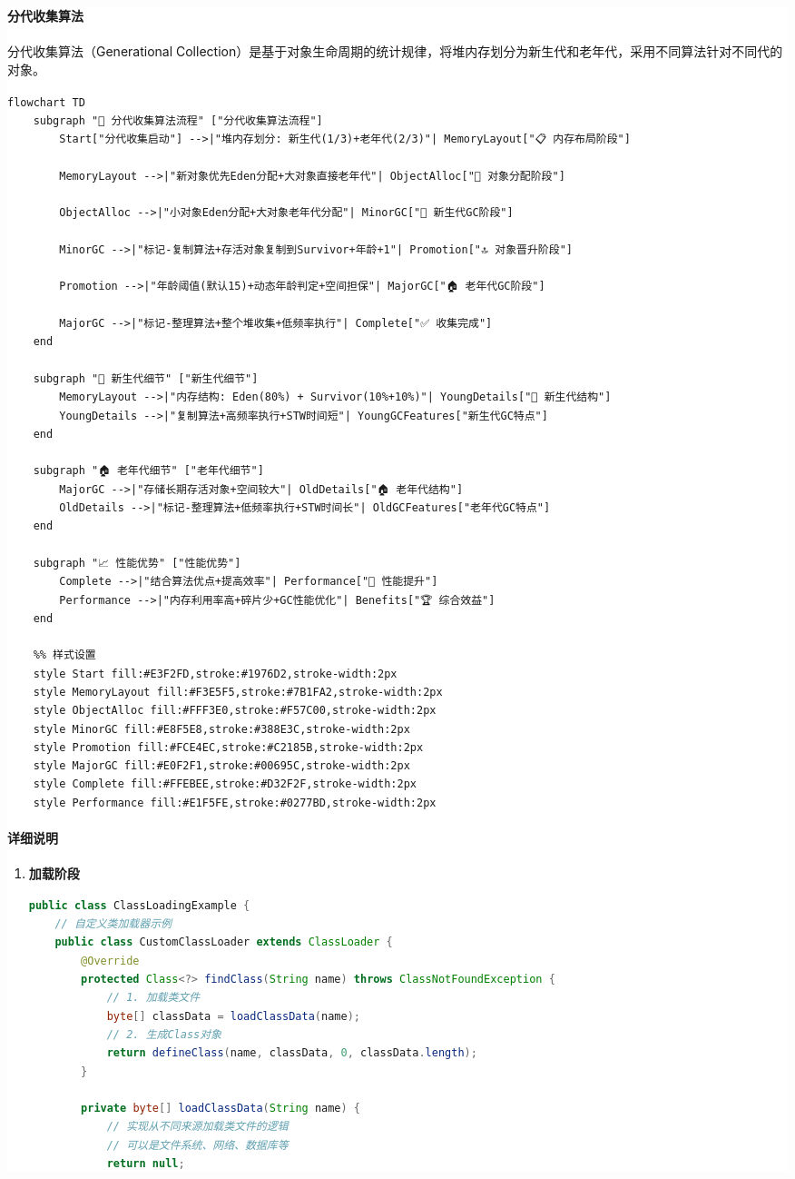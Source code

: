 #### 分代收集算法

分代收集算法（Generational Collection）是基于对象生命周期的统计规律，将堆内存划分为新生代和老年代，采用不同算法针对不同代的对象。

```mermaid
flowchart TD
    subgraph "🏢 分代收集算法流程" ["分代收集算法流程"]
        Start["分代收集启动"] -->|"堆内存划分: 新生代(1/3)+老年代(2/3)"| MemoryLayout["📋 内存布局阶段"]
        
        MemoryLayout -->|"新对象优先Eden分配+大对象直接老年代"| ObjectAlloc["🌱 对象分配阶段"]
        
        ObjectAlloc -->|"小对象Eden分配+大对象老年代分配"| MinorGC["🔄 新生代GC阶段"]
        
        MinorGC -->|"标记-复制算法+存活对象复制到Survivor+年龄+1"| Promotion["🔝 对象晋升阶段"]
        
        Promotion -->|"年龄阈值(默认15)+动态年龄判定+空间担保"| MajorGC["🏠 老年代GC阶段"]
        
        MajorGC -->|"标记-整理算法+整个堆收集+低频率执行"| Complete["✅ 收集完成"]
    end
    
    subgraph "🌱 新生代细节" ["新生代细节"]
        MemoryLayout -->|"内存结构: Eden(80%) + Survivor(10%+10%)"| YoungDetails["🌱 新生代结构"]
        YoungDetails -->|"复制算法+高频率执行+STW时间短"| YoungGCFeatures["新生代GC特点"]
    end
    
    subgraph "🏠 老年代细节" ["老年代细节"]
        MajorGC -->|"存储长期存活对象+空间较大"| OldDetails["🏠 老年代结构"]
        OldDetails -->|"标记-整理算法+低频率执行+STW时间长"| OldGCFeatures["老年代GC特点"]
    end
    
    subgraph "📈 性能优势" ["性能优势"]
        Complete -->|"结合算法优点+提高效率"| Performance["🚀 性能提升"]
        Performance -->|"内存利用率高+碎片少+GC性能优化"| Benefits["🏆 综合效益"]
    end
    
    %% 样式设置
    style Start fill:#E3F2FD,stroke:#1976D2,stroke-width:2px
    style MemoryLayout fill:#F3E5F5,stroke:#7B1FA2,stroke-width:2px
    style ObjectAlloc fill:#FFF3E0,stroke:#F57C00,stroke-width:2px
    style MinorGC fill:#E8F5E8,stroke:#388E3C,stroke-width:2px
    style Promotion fill:#FCE4EC,stroke:#C2185B,stroke-width:2px
    style MajorGC fill:#E0F2F1,stroke:#00695C,stroke-width:2px
    style Complete fill:#FFEBEE,stroke:#D32F2F,stroke-width:2px
    style Performance fill:#E1F5FE,stroke:#0277BD,stroke-width:2px
```

#### 详细说明

1. **加载阶段**
   ```java
   public class ClassLoadingExample {
       // 自定义类加载器示例
       public class CustomClassLoader extends ClassLoader {
           @Override
           protected Class<?> findClass(String name) throws ClassNotFoundException {
               // 1. 加载类文件
               byte[] classData = loadClassData(name);
               // 2. 生成Class对象
               return defineClass(name, classData, 0, classData.length);
           }
           
           private byte[] loadClassData(String name) {
               // 实现从不同来源加载类文件的逻辑
               // 可以是文件系统、网络、数据库等
               return null;
   ```